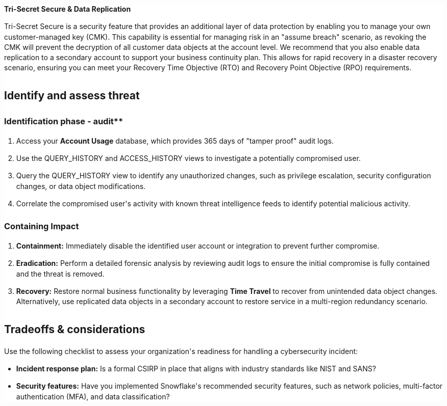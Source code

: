 **Tri-Secret Secure & Data Replication**

Tri-Secret Secure is a security feature that provides an additional
layer of data protection by enabling you to manage your own
customer-managed key (CMK). This capability is essential for managing
risk in an "assume breach" scenario, as revoking the CMK will prevent
the decryption of all customer data objects at the account level. We
recommend that you also enable data replication to a secondary account
to support your business continuity plan. This allows for rapid recovery
in a disaster recovery scenario, ensuring you can meet your Recovery
Time Objective (RTO) and Recovery Point Objective (RPO) requirements.

## Identify and assess threat

### Identification phase - audit**

1.  Access your **Account Usage** database, which provides 365 days of
    "tamper proof" audit logs.

2.  Use the QUERY_HISTORY and ACCESS_HISTORY views to investigate a
    potentially compromised user.

3.  Query the QUERY_HISTORY view to identify any unauthorized changes,
    such as privilege escalation, security configuration changes, or
    data object modifications.

4.  Correlate the compromised user's activity with known threat
    intelligence feeds to identify potential malicious activity.

### Containing Impact

1.  **Containment:** Immediately disable the identified user account or
    integration to prevent further compromise.

2.  **Eradication:** Perform a detailed forensic analysis by reviewing
    audit logs to ensure the initial compromise is fully contained and
    the threat is removed.

3.  **Recovery:** Restore normal business functionality by leveraging
    **Time Travel** to recover from unintended data object changes.
    Alternatively, use replicated data objects in a secondary account to
    restore service in a multi-region redundancy scenario.

## Tradeoffs & considerations

Use the following checklist to assess your organization's readiness for
handling a cybersecurity incident:

- **Incident response plan:** Is a formal CSIRP in place that aligns
  with industry standards like NIST and SANS?

- **Security features:** Have you implemented Snowflake's recommended
  security features, such as network policies, multi-factor
  authentication (MFA), and data classification?
